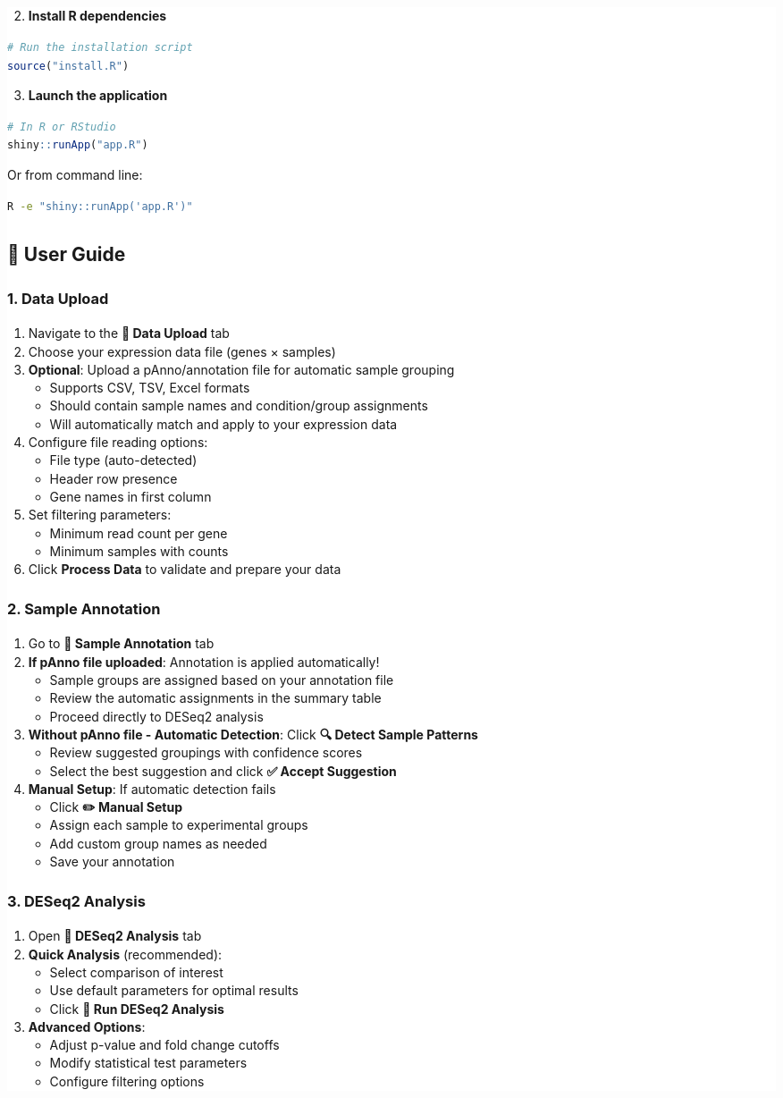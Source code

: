 2. **Install R dependencies**
```r
# Run the installation script
source("install.R")
```

3. **Launch the application**
```r
# In R or RStudio
shiny::runApp("app.R")
```

Or from command line:
```bash
R -e "shiny::runApp('app.R')"
```

## 📖 User Guide

### 1. Data Upload
1. Navigate to the **📁 Data Upload** tab
2. Choose your expression data file (genes × samples)
3. **Optional**: Upload a pAnno/annotation file for automatic sample grouping
   - Supports CSV, TSV, Excel formats
   - Should contain sample names and condition/group assignments
   - Will automatically match and apply to your expression data
4. Configure file reading options:
   - File type (auto-detected)
   - Header row presence
   - Gene names in first column
5. Set filtering parameters:
   - Minimum read count per gene
   - Minimum samples with counts
6. Click **Process Data** to validate and prepare your data

### 2. Sample Annotation
1. Go to **🧬 Sample Annotation** tab
2. **If pAnno file uploaded**: Annotation is applied automatically!
   - Sample groups are assigned based on your annotation file
   - Review the automatic assignments in the summary table
   - Proceed directly to DESeq2 analysis
3. **Without pAnno file - Automatic Detection**: Click **🔍 Detect Sample Patterns**
   - Review suggested groupings with confidence scores
   - Select the best suggestion and click **✅ Accept Suggestion**
4. **Manual Setup**: If automatic detection fails
   - Click **✏️ Manual Setup**
   - Assign each sample to experimental groups
   - Add custom group names as needed
   - Save your annotation

### 3. DESeq2 Analysis
1. Open **🚀 DESeq2 Analysis** tab
2. **Quick Analysis** (recommended):
   - Select comparison of interest
   - Use default parameters for optimal results
   - Click **🚀 Run DESeq2 Analysis**
3. **Advanced Options**:
   - Adjust p-value and fold change cutoffs
   - Modify statistical test parameters
   - Configure filtering options
